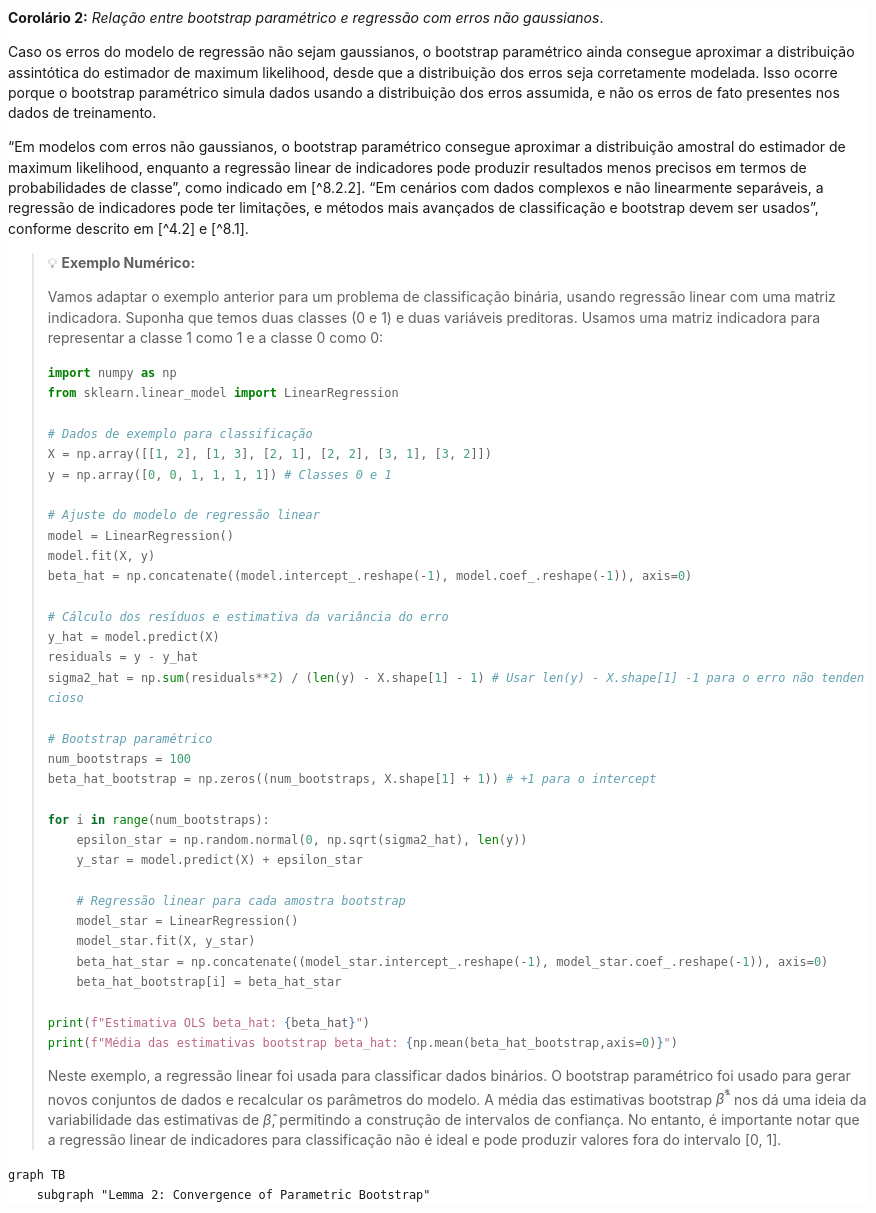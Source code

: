 **Corolário 2:** *Relação entre bootstrap paramétrico e regressão com erros não gaussianos*.

Caso os erros do modelo de regressão não sejam gaussianos, o bootstrap paramétrico ainda consegue aproximar a distribuição assintótica do estimador de maximum likelihood, desde que a distribuição dos erros seja corretamente modelada. Isso ocorre porque o bootstrap paramétrico simula dados usando a distribuição dos erros assumida, e não os erros de fato presentes nos dados de treinamento.

“Em modelos com erros não gaussianos, o bootstrap paramétrico consegue aproximar a distribuição amostral do estimador de maximum likelihood, enquanto a regressão linear de indicadores pode produzir resultados menos precisos em termos de probabilidades de classe”, como indicado em [^8.2.2].
“Em cenários com dados complexos e não linearmente separáveis, a regressão de indicadores pode ter limitações, e métodos mais avançados de classificação e bootstrap devem ser usados”, conforme descrito em [^4.2] e [^8.1].
> 💡 **Exemplo Numérico:**
>
>  Vamos adaptar o exemplo anterior para um problema de classificação binária, usando regressão linear com uma matriz indicadora. Suponha que temos duas classes (0 e 1) e duas variáveis preditoras. Usamos uma matriz indicadora para representar a classe 1 como 1 e a classe 0 como 0:
>
> ```python
> import numpy as np
> from sklearn.linear_model import LinearRegression
>
> # Dados de exemplo para classificação
> X = np.array([[1, 2], [1, 3], [2, 1], [2, 2], [3, 1], [3, 2]])
> y = np.array([0, 0, 1, 1, 1, 1]) # Classes 0 e 1
>
> # Ajuste do modelo de regressão linear
> model = LinearRegression()
> model.fit(X, y)
> beta_hat = np.concatenate((model.intercept_.reshape(-1), model.coef_.reshape(-1)), axis=0)
>
> # Cálculo dos resíduos e estimativa da variância do erro
> y_hat = model.predict(X)
> residuals = y - y_hat
> sigma2_hat = np.sum(residuals**2) / (len(y) - X.shape[1] - 1) # Usar len(y) - X.shape[1] -1 para o erro não tendencioso
>
> # Bootstrap paramétrico
> num_bootstraps = 100
> beta_hat_bootstrap = np.zeros((num_bootstraps, X.shape[1] + 1)) # +1 para o intercept
>
> for i in range(num_bootstraps):
>     epsilon_star = np.random.normal(0, np.sqrt(sigma2_hat), len(y))
>     y_star = model.predict(X) + epsilon_star
>
>     # Regressão linear para cada amostra bootstrap
>     model_star = LinearRegression()
>     model_star.fit(X, y_star)
>     beta_hat_star = np.concatenate((model_star.intercept_.reshape(-1), model_star.coef_.reshape(-1)), axis=0)
>     beta_hat_bootstrap[i] = beta_hat_star
>
> print(f"Estimativa OLS beta_hat: {beta_hat}")
> print(f"Média das estimativas bootstrap beta_hat: {np.mean(beta_hat_bootstrap,axis=0)}")
> ```
>   Neste exemplo, a regressão linear foi usada para classificar dados binários. O bootstrap paramétrico foi usado para gerar novos conjuntos de dados e recalcular os parâmetros do modelo. A média das estimativas bootstrap $\hat{\beta}^*$ nos dá uma ideia da variabilidade das estimativas de $\hat{\beta}$, permitindo a construção de intervalos de confiança. No entanto, é importante notar que a regressão linear de indicadores para classificação não é ideal e pode produzir valores fora do intervalo [0, 1].
```mermaid
graph TB
    subgraph "Lemma 2: Convergence of Parametric Bootstrap"
```